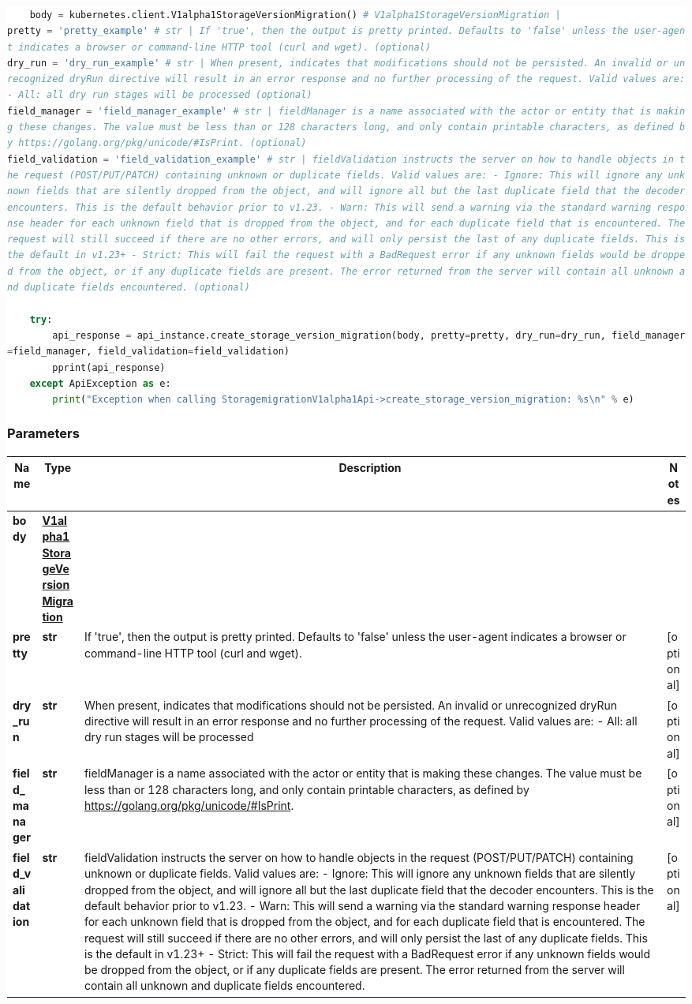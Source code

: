 ```python
    body = kubernetes.client.V1alpha1StorageVersionMigration() # V1alpha1StorageVersionMigration | 
pretty = 'pretty_example' # str | If 'true', then the output is pretty printed. Defaults to 'false' unless the user-agent indicates a browser or command-line HTTP tool (curl and wget). (optional)
dry_run = 'dry_run_example' # str | When present, indicates that modifications should not be persisted. An invalid or unrecognized dryRun directive will result in an error response and no further processing of the request. Valid values are: - All: all dry run stages will be processed (optional)
field_manager = 'field_manager_example' # str | fieldManager is a name associated with the actor or entity that is making these changes. The value must be less than or 128 characters long, and only contain printable characters, as defined by https://golang.org/pkg/unicode/#IsPrint. (optional)
field_validation = 'field_validation_example' # str | fieldValidation instructs the server on how to handle objects in the request (POST/PUT/PATCH) containing unknown or duplicate fields. Valid values are: - Ignore: This will ignore any unknown fields that are silently dropped from the object, and will ignore all but the last duplicate field that the decoder encounters. This is the default behavior prior to v1.23. - Warn: This will send a warning via the standard warning response header for each unknown field that is dropped from the object, and for each duplicate field that is encountered. The request will still succeed if there are no other errors, and will only persist the last of any duplicate fields. This is the default in v1.23+ - Strict: This will fail the request with a BadRequest error if any unknown fields would be dropped from the object, or if any duplicate fields are present. The error returned from the server will contain all unknown and duplicate fields encountered. (optional)

    try:
        api_response = api_instance.create_storage_version_migration(body, pretty=pretty, dry_run=dry_run, field_manager=field_manager, field_validation=field_validation)
        pprint(api_response)
    except ApiException as e:
        print("Exception when calling StoragemigrationV1alpha1Api->create_storage_version_migration: %s\n" % e)
```

### Parameters

Name | Type | Description  | Notes
------------- | ------------- | ------------- | -------------
 **body** | [**V1alpha1StorageVersionMigration**](V1alpha1StorageVersionMigration.md)|  | 
 **pretty** | **str**| If &#39;true&#39;, then the output is pretty printed. Defaults to &#39;false&#39; unless the user-agent indicates a browser or command-line HTTP tool (curl and wget). | [optional] 
 **dry_run** | **str**| When present, indicates that modifications should not be persisted. An invalid or unrecognized dryRun directive will result in an error response and no further processing of the request. Valid values are: - All: all dry run stages will be processed | [optional] 
 **field_manager** | **str**| fieldManager is a name associated with the actor or entity that is making these changes. The value must be less than or 128 characters long, and only contain printable characters, as defined by https://golang.org/pkg/unicode/#IsPrint. | [optional] 
 **field_validation** | **str**| fieldValidation instructs the server on how to handle objects in the request (POST/PUT/PATCH) containing unknown or duplicate fields. Valid values are: - Ignore: This will ignore any unknown fields that are silently dropped from the object, and will ignore all but the last duplicate field that the decoder encounters. This is the default behavior prior to v1.23. - Warn: This will send a warning via the standard warning response header for each unknown field that is dropped from the object, and for each duplicate field that is encountered. The request will still succeed if there are no other errors, and will only persist the last of any duplicate fields. This is the default in v1.23+ - Strict: This will fail the request with a BadRequest error if any unknown fields would be dropped from the object, or if any duplicate fields are present. The error returned from the server will contain all unknown and duplicate fields encountered. | [optional] 
